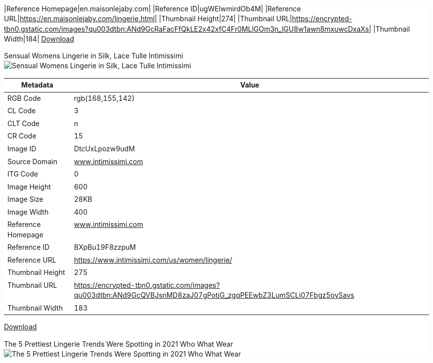 |Reference Homepage|en.maisonlejaby.com|
|Reference ID|ugWElwmirdOb4M|
|Reference URL|https://en.maisonlejaby.com/lingerie.html|
|Thumbnail Height|274|
|Thumbnail URL|https://encrypted-tbn0.gstatic.com/images?qu003dtbn:ANd9GcRaFacFfQkLE2x42xfC4Fr0MLlGOm3n_lGU8w1awn8mxuwcDxaXs|
|Thumbnail Width|184|
[Download](https://en.maisonlejaby.com/img/uploads/pushs/img_sscat/ML/2/visuel_sscat_19_3.1659353307.jpg)

Sensual Womens Lingerie in Silk, Lace  Tulle  Intimissimi  
![Sensual Womens Lingerie in Silk, Lace  Tulle  Intimissimi](https://www.intimissimi.com/dw/image/v2/BHHR_PRD/on/demandware.static/-/Sites-INT_EC_COM/default/dw2cb4b734/images/BOD24882127-M.jpg?swu003d400sfrmu003djpeg)

|Metadata|Value|
|-------|------|
|RGB Code|rgb(168,155,142)|
|CL Code|3|
|CLT Code|n|
|CR Code|15|
|Image ID|DtcUxLpozw9udM|
|Source Domain|www.intimissimi.com|
|ITG Code|0|
|Image Height|600|
|Image Size|28KB|
|Image Width|400|
|Reference Homepage|www.intimissimi.com|
|Reference ID|BXpBu19F8zzpuM|
|Reference URL|https://www.intimissimi.com/us/women/lingerie/|
|Thumbnail Height|275|
|Thumbnail URL|https://encrypted-tbn0.gstatic.com/images?qu003dtbn:ANd9GcQVBJsnMD8zaJ07gPotiG_zgqPEEwbZ3LumSCLi07Fbgz5oySavs|
|Thumbnail Width|183|
[Download](https://www.intimissimi.com/dw/image/v2/BHHR_PRD/on/demandware.static/-/Sites-INT_EC_COM/default/dw2cb4b734/images/BOD24882127-M.jpg?swu003d400sfrmu003djpeg)

The 5 Prettiest Lingerie Trends Were Spotting in 2021  Who What Wear  
![The 5 Prettiest Lingerie Trends Were Spotting in 2021  Who What Wear](https://cdn.cliqueinc.com/posts/295038/pretty-lingerie-trends-2021-295038-1630377364388-main.700x0c.jpg)
